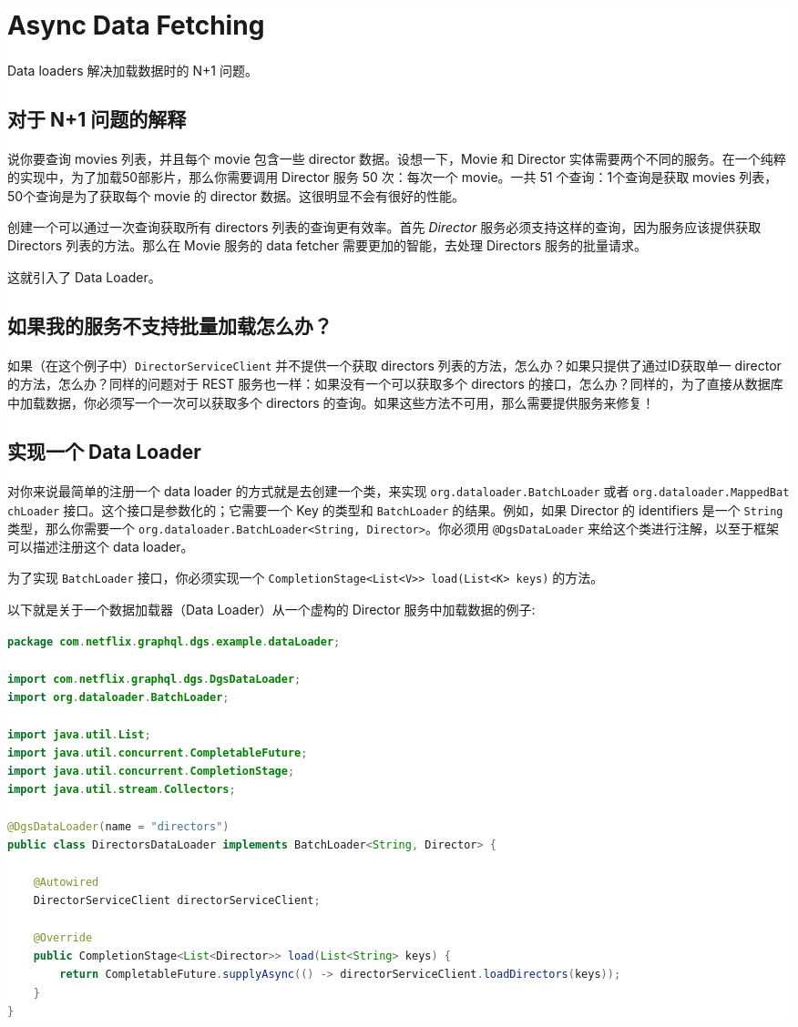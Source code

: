 # Async Data Fetching

Data loaders 解决加载数据时的 N+1 问题。



## 对于 N+1 问题的解释

说你要查询 movies 列表，并且每个 movie 包含一些 director 数据。设想一下，Movie 和 Director 实体需要两个不同的服务。在一个纯粹的实现中，为了加载50部影片，那么你需要调用 Director 服务 50 次：每次一个 movie。一共 51 个查询：1个查询是获取 movies 列表，50个查询是为了获取每个 movie 的 director 数据。这很明显不会有很好的性能。

创建一个可以通过一次查询获取所有 directors 列表的查询更有效率。首先 *Director* 服务必须支持这样的查询，因为服务应该提供获取 Directors 列表的方法。那么在 Movie 服务的 data fetcher 需要更加的智能，去处理 Directors 服务的批量请求。

这就引入了 Data Loader。



## 如果我的服务不支持批量加载怎么办？

如果（在这个例子中）`DirectorServiceClient` 并不提供一个获取 directors 列表的方法，怎么办？如果只提供了通过ID获取单一 director 的方法，怎么办？同样的问题对于 REST 服务也一样：如果没有一个可以获取多个 directors 的接口，怎么办？同样的，为了直接从数据库中加载数据，你必须写一个一次可以获取多个 directors 的查询。如果这些方法不可用，那么需要提供服务来修复！



## 实现一个 Data Loader

对你来说最简单的注册一个 data loader 的方式就是去创建一个类，来实现 `org.dataloader.BatchLoader` 或者 `org.dataloader.MappedBatchLoader` 接口。这个接口是参数化的；它需要一个 Key 的类型和 `BatchLoader` 的结果。例如，如果 Director 的 identifiers 是一个 `String` 类型，那么你需要一个 `org.dataloader.BatchLoader<String, Director>`。你必须用 `@DgsDataLoader` 来给这个类进行注解，以至于框架可以描述注册这个 data loader。

为了实现 `BatchLoader` 接口，你必须实现一个 `CompletionStage<List<V>> load(List<K> keys)` 的方法。

以下就是关于一个数据加载器（Data Loader）从一个虚构的 Director 服务中加载数据的例子:

```java
package com.netflix.graphql.dgs.example.dataLoader;

import com.netflix.graphql.dgs.DgsDataLoader;
import org.dataloader.BatchLoader;

import java.util.List;
import java.util.concurrent.CompletableFuture;
import java.util.concurrent.CompletionStage;
import java.util.stream.Collectors;

@DgsDataLoader(name = "directors")
public class DirectorsDataLoader implements BatchLoader<String, Director> {

    @Autowired
    DirectorServiceClient directorServiceClient;

    @Override
    public CompletionStage<List<Director>> load(List<String> keys) {
        return CompletableFuture.supplyAsync(() -> directorServiceClient.loadDirectors(keys));
    }
}
```
